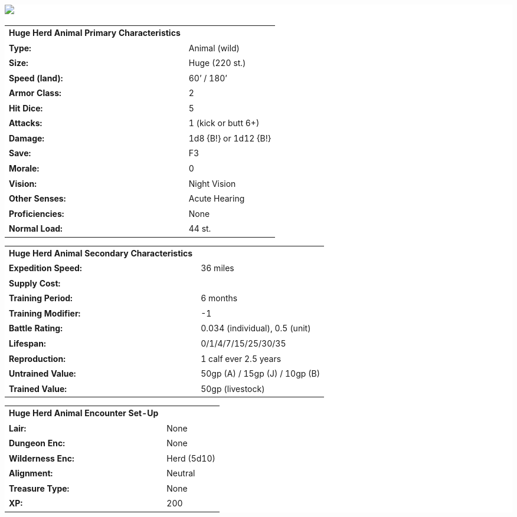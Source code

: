 ![](data:image/png;base64...)

|  |  |
| --- | --- |
| **Huge Herd Animal Primary Characteristics** | |
| **Type:** | Animal (wild) |
| **Size:** | Huge (220 st.) |
| **Speed (land):** | 60’ / 180’ |
| **Armor Class:** | 2 |
| **Hit Dice:** | 5 |
| **Attacks:** | 1 (kick or butt 6+) |
| **Damage:** | 1d8 {B!} or 1d12 {B!} |
| **Save:** | F3 |
| **Morale:** | 0 |
| **Vision:** | Night Vision |
| **Other Senses:** | Acute Hearing |
| **Proficiencies:** | None |
| **Normal Load:** | 44 st. |

|  |  |
| --- | --- |
| **Huge Herd Animal Secondary Characteristics** | |
| **Expedition Speed:** | 36 miles |
| **Supply Cost:** |  |
| **Training Period:** | 6 months |
| **Training Modifier:** | -1 |
| **Battle Rating:** | 0.034 (individual), 0.5 (unit) |
| **Lifespan:** | 0/1/4/7/15/25/30/35 |
| **Reproduction:** | 1 calf ever 2.5 years |
| **Untrained Value:** | 50gp (A) / 15gp (J) / 10gp (B) |
| **Trained Value:** | 50gp (livestock) |

|  |  |
| --- | --- |
| **Huge Herd Animal Encounter Set-Up** | |
| **Lair:** | None |
| **Dungeon Enc:** | None |
| **Wilderness Enc:** | Herd (5d10) |
| **Alignment:** | Neutral |
| **Treasure Type:** | None |
| **XP:** | 200 |
